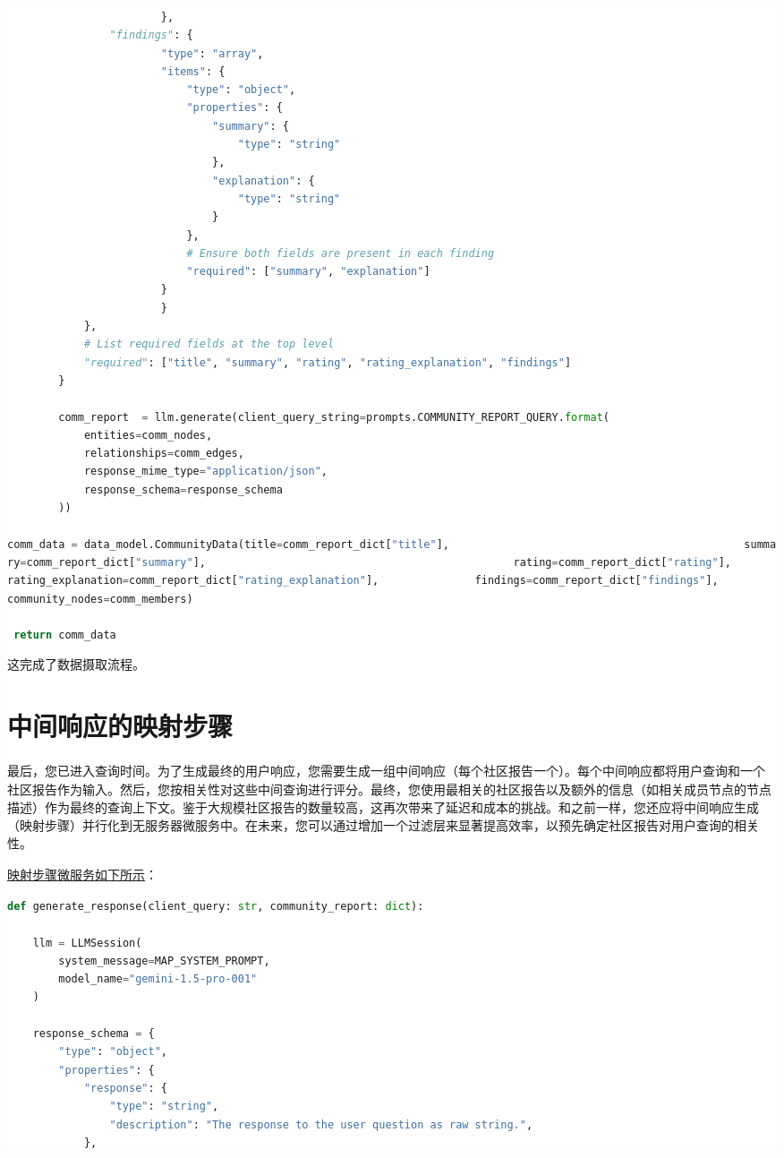```py
                        },
                "findings": {
                        "type": "array",
                        "items": {
                            "type": "object",
                            "properties": {
                                "summary": {
                                    "type": "string"
                                },
                                "explanation": {
                                    "type": "string"
                                }
                            },
                            # Ensure both fields are present in each finding
                            "required": ["summary", "explanation"]
                        }
                        }
            },
            # List required fields at the top level
            "required": ["title", "summary", "rating", "rating_explanation", "findings"]
        }

        comm_report  = llm.generate(client_query_string=prompts.COMMUNITY_REPORT_QUERY.format(
            entities=comm_nodes,
            relationships=comm_edges,
            response_mime_type="application/json",
            response_schema=response_schema
        ))

comm_data = data_model.CommunityData(title=comm_report_dict["title"],                                              summary=comm_report_dict["summary"],                                                rating=comm_report_dict["rating"],             rating_explanation=comm_report_dict["rating_explanation"],               findings=comm_report_dict["findings"],
community_nodes=comm_members)

 return comm_data
```

这完成了数据摄取流程。

# 中间响应的映射步骤

最后，您已进入查询时间。为了生成最终的用户响应，您需要生成一组中间响应（每个社区报告一个）。每个中间响应都将用户查询和一个社区报告作为输入。然后，您按相关性对这些中间查询进行评分。最终，您使用最相关的社区报告以及额外的信息（如相关成员节点的节点描述）作为最终的查询上下文。鉴于大规模社区报告的数量较高，这再次带来了延迟和成本的挑战。和之前一样，您还应将中间响应生成（映射步骤）并行化到无服务器微服务中。在未来，您可以通过增加一个过滤层来显著提高效率，以预先确定社区报告对用户查询的相关性。

[映射步骤微服务如下所示](https://github.com/jakobap/graphrag-light/blob/main/stateless-context-processor/main.py)：

```py
def generate_response(client_query: str, community_report: dict):

    llm = LLMSession(
        system_message=MAP_SYSTEM_PROMPT,
        model_name="gemini-1.5-pro-001"
    )

    response_schema = {
        "type": "object",
        "properties": {
            "response": {
                "type": "string",
                "description": "The response to the user question as raw string.",
            },
```